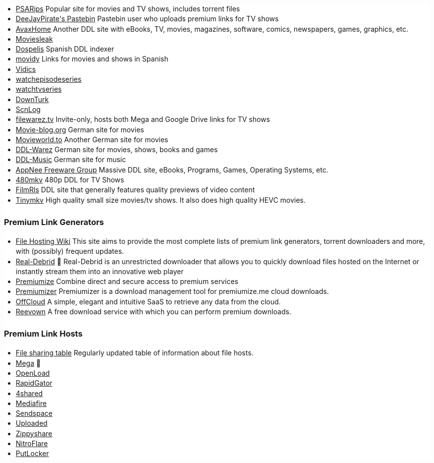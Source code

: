 *   [PSARips](https://psarips.com/) Popular site for movies and TV shows, includes torrent files
*   [DeeJayPirate's Pastebin](https://pastebin.com/u/DeeJayPirate) Pastebin user who uploads premium links for TV shows
*   [AvaxHome](https://avxhm.se) Another DDL site with eBooks, TV, movies, magazines, software, comics, newspapers, games, graphics, etc.
*   [Moviesleak](https://moviesleak.net/)
*   [Dospelis](https://www.dospelis.net) Spanish DDL indexer
*   [movidy](https://movidy.co) Links for movies and shows in Spanish
*   [Vidics](https://www.vidics.to/)
*   [watchepisodeseries](https://watchepisodeseries.bypassed.wtf/)
*   [watchtvseries](http://watchtvseries.unblckd.club/)
*   [DownTurk](https://www.downturk.net/)
*   [ScnLog](https://scnlog.me/)
*   [filewarez.tv](https://filewarez.tv/) Invite-only, hosts both Mega and Google Drive links for TV shows
*   [Movie-blog.org](http://movie-blog.sx/) German site for movies
*   [Movieworld.to](http://movieworld.to/) Another German site for movies
*   [DDL-Warez](https://ddl-warez.to/) German site for movies, shows, books and games
*   [DDL-Music](https://ddl-music.to/) German site for music
*   [AppNee Freeware Group](https://appnee.com/) Massive DDL site, eBooks, Programs, Games, Operating Systems, etc.
*   [480mkv](http://480mkv.com/) 480p DDL for TV Shows
*   [FilmRls](https://filmrls.com/) DDL site that generally features quality previews of video content
*   [Tinymkv](https://tinymkv.xyz/) High quality small size movies/tv shows. It also does high quality HEVC movies.

### Premium Link Generators

*   [File Hosting Wiki](https://filehostlist.miraheze.org/wiki/Main_Page) This site aims to provide the most complete lists of premium link generators, torrent downloaders and more, with (possibly) frequent updates.
*   [Real-Debrid](https://real-debrid.com/) :star2: Real-Debrid is an unrestricted downloader that allows you to quickly download files hosted on the Internet or instantly stream them into an innovative web player
*   [Premiumize](https://www.premiumize.me/) Combine direct and secure access to
    premium services
*   [Premiumizer](https://github.com/piejanssens/premiumizer) Premiumizer is a download management tool for premiumize.me cloud downloads.
*   [OffCloud](https://offcloud.com/?=85a8b709) A simple, elegant and intuitive SaaS to retrieve any data from the cloud.
*   [Reevown](https://reevown.com/) A free download service with which you can perform premium downloads.

### Premium Link Hosts

*   [File sharing table](https://nafanz.github.io/) Regularly updated table of information about file hosts.
*   [Mega](https://mega.nz/) :star2:
*   [OpenLoad](https://openload.co/)
*   [RapidGator](https://rapidgator.net/)
*   [4shared](https://www.4shared.com/)
*   [Mediafire](https://www.mediafire.com/)
*   [Sendspace](https://www.sendspace.com/)
*   [Uploaded](https://uploaded.net/)
*   [Zippyshare](https://www.zippyshare.com/)
*   [NitroFlare](http://nitroflare.net/)
*   [PutLocker](https://www5.putlockertv.to/)
